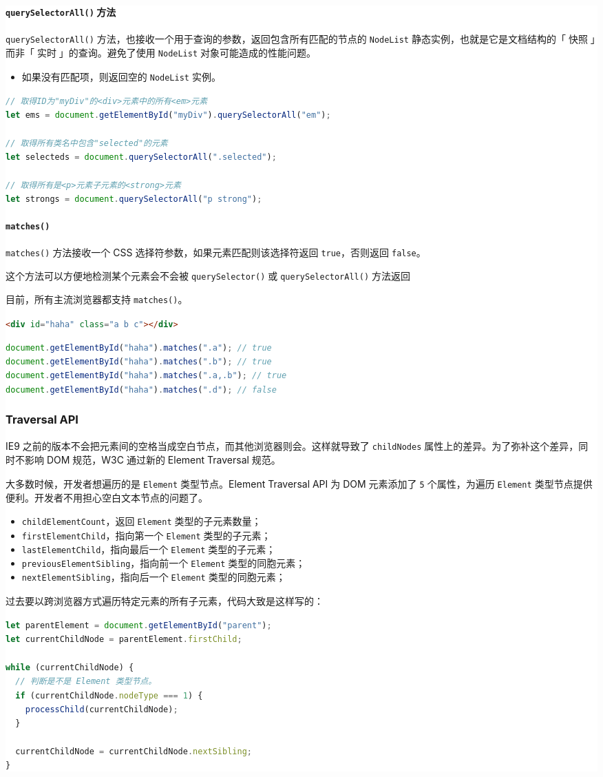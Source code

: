 #### `querySelectorAll()` 方法

`querySelectorAll()` 方法，也接收一个用于查询的参数，返回包含所有匹配的节点的 `NodeList` 静态实例，也就是它是文档结构的「 快照 」而非「 实时 」的查询。避免了使用 `NodeList` 对象可能造成的性能问题。

- 如果没有匹配项，则返回空的 `NodeList` 实例。

```js
// 取得ID为"myDiv"的<div>元素中的所有<em>元素
let ems = document.getElementById("myDiv").querySelectorAll("em");

// 取得所有类名中包含"selected"的元素
let selecteds = document.querySelectorAll(".selected");

// 取得所有是<p>元素子元素的<strong>元素
let strongs = document.querySelectorAll("p strong");
```

#### `matches()`

`matches()` 方法接收一个 CSS 选择符参数，如果元素匹配则该选择符返回 `true`，否则返回 `false`。

这个方法可以方便地检测某个元素会不会被 `querySelector()` 或 `querySelectorAll()` 方法返回

目前，所有主流浏览器都支持 `matches()`。

```html
<div id="haha" class="a b c"></div>
```

```js
document.getElementById("haha").matches(".a"); // true
document.getElementById("haha").matches(".b"); // true
document.getElementById("haha").matches(".a,.b"); // true
document.getElementById("haha").matches(".d"); // false
```

### Traversal API

IE9 之前的版本不会把元素间的空格当成空白节点，而其他浏览器则会。这样就导致了 `childNodes` 属性上的差异。为了弥补这个差异，同时不影响 DOM 规范，W3C 通过新的 Element Traversal 规范。

大多数时候，开发者想遍历的是 `Element` 类型节点。Element Traversal API 为 DOM 元素添加了 `5` 个属性，为遍历 `Element` 类型节点提供便利。开发者不用担心空白文本节点的问题了。

- `childElementCount`，返回 `Element` 类型的子元素数量；
- `firstElementChild`，指向第一个 `Element` 类型的子元素；
- `lastElementChild`，指向最后一个 `Element` 类型的子元素；
- `previousElementSibling`，指向前一个 `Element` 类型的同胞元素；
- `nextElementSibling`，指向后一个 `Element` 类型的同胞元素；

过去要以跨浏览器方式遍历特定元素的所有子元素，代码大致是这样写的：

```js
let parentElement = document.getElementById("parent");
let currentChildNode = parentElement.firstChild;

while (currentChildNode) {
  // 判断是不是 Element 类型节点。
  if (currentChildNode.nodeType === 1) {
    processChild(currentChildNode);
  }

  currentChildNode = currentChildNode.nextSibling;
}
```
